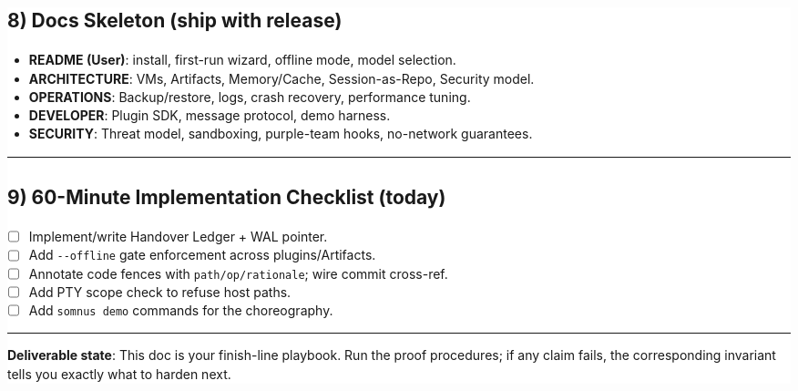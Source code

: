 
## 8) Docs Skeleton (ship with release)
- **README (User)**: install, first-run wizard, offline mode, model selection.
- **ARCHITECTURE**: VMs, Artifacts, Memory/Cache, Session-as-Repo, Security model.
- **OPERATIONS**: Backup/restore, logs, crash recovery, performance tuning.
- **DEVELOPER**: Plugin SDK, message protocol, demo harness.
- **SECURITY**: Threat model, sandboxing, purple-team hooks, no-network guarantees.

---

## 9) 60-Minute Implementation Checklist (today)
- [ ] Implement/write Handover Ledger + WAL pointer.
- [ ] Add `--offline` gate enforcement across plugins/Artifacts.
- [ ] Annotate code fences with `path/op/rationale`; wire commit cross-ref.
- [ ] Add PTY scope check to refuse host paths.
- [ ] Add `somnus demo` commands for the choreography.

---

**Deliverable state**: This doc is your finish-line playbook. Run the proof procedures; if any claim fails, the corresponding invariant tells you exactly what to harden next.

